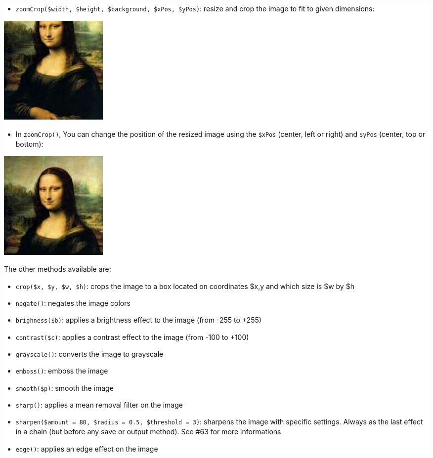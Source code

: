 * `zoomCrop($width, $height, $background, $xPos, $yPos)`: resize and crop the image to fit to given dimensions:

![zoomCrop()](doc/zoomCrop.jpg)

* In `zoomCrop()`, You can change the position of the resized image using the `$xPos` (center, left or right) and `$yPos` (center,
  top or bottom):

![zoomCrop() with yPos=top](doc/zoomCropTop.jpg)

The other methods available are:

* `crop($x, $y, $w, $h)`: crops the image to a box located on coordinates $x,y and
   which size is $w by $h

* `negate()`: negates the image colors

* `brighness($b)`: applies a brightness effect to the image (from -255 to +255)

* `contrast($c)`: applies a contrast effect to the image (from -100 to +100)

* `grayscale()`: converts the image to grayscale

* `emboss()`: emboss the image

* `smooth($p)`: smooth the image

* `sharp()`: applies a mean removal filter on the image

* `sharpen($amount = 80, $radius = 0.5, $threshold = 3)`: sharpens the image with specific settings. Always as the last effect in a chain (but before any save or output method). See #63 for more informations

* `edge()`: applies an edge effect on the image
